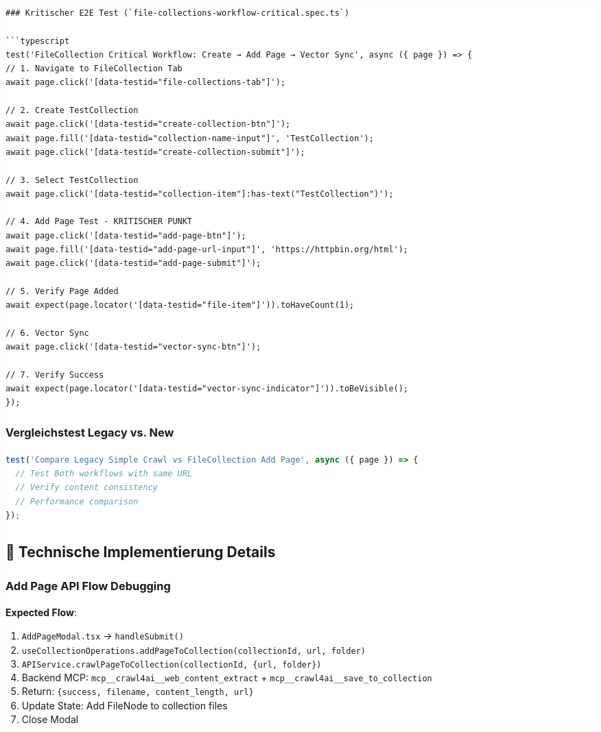    ```
### Kritischer E2E Test (`file-collections-workflow-critical.spec.ts`)

```typescript
test('FileCollection Critical Workflow: Create → Add Page → Vector Sync', async ({ page }) => {
  // 1. Navigate to FileCollection Tab
  await page.click('[data-testid="file-collections-tab"]');
  
  // 2. Create TestCollection
  await page.click('[data-testid="create-collection-btn"]');
  await page.fill('[data-testid="collection-name-input"]', 'TestCollection');
  await page.click('[data-testid="create-collection-submit"]');
  
  // 3. Select TestCollection  
  await page.click('[data-testid="collection-item"]:has-text("TestCollection")');
  
  // 4. Add Page Test - KRITISCHER PUNKT
  await page.click('[data-testid="add-page-btn"]');
  await page.fill('[data-testid="add-page-url-input"]', 'https://httpbin.org/html');
  await page.click('[data-testid="add-page-submit"]');
  
  // 5. Verify Page Added
  await expect(page.locator('[data-testid="file-item"]')).toHaveCount(1);
  
  // 6. Vector Sync
  await page.click('[data-testid="vector-sync-btn"]');
  
  // 7. Verify Success
  await expect(page.locator('[data-testid="vector-sync-indicator"]')).toBeVisible();
});
```

### Vergleichstest Legacy vs. New

```typescript
test('Compare Legacy Simple Crawl vs FileCollection Add Page', async ({ page }) => {
  // Test Both workflows with same URL
  // Verify content consistency  
  // Performance comparison
});
```

## 🔧 Technische Implementierung Details

### Add Page API Flow Debugging

**Expected Flow**:
1. `AddPageModal.tsx` → `handleSubmit()` 
2. `useCollectionOperations.addPageToCollection(collectionId, url, folder)`
3. `APIService.crawlPageToCollection(collectionId, {url, folder})`  
4. Backend MCP: `mcp__crawl4ai__web_content_extract` + `mcp__crawl4ai__save_to_collection`
5. Return: `{success, filename, content_length, url}`
6. Update State: Add FileNode to collection files
7. Close Modal
